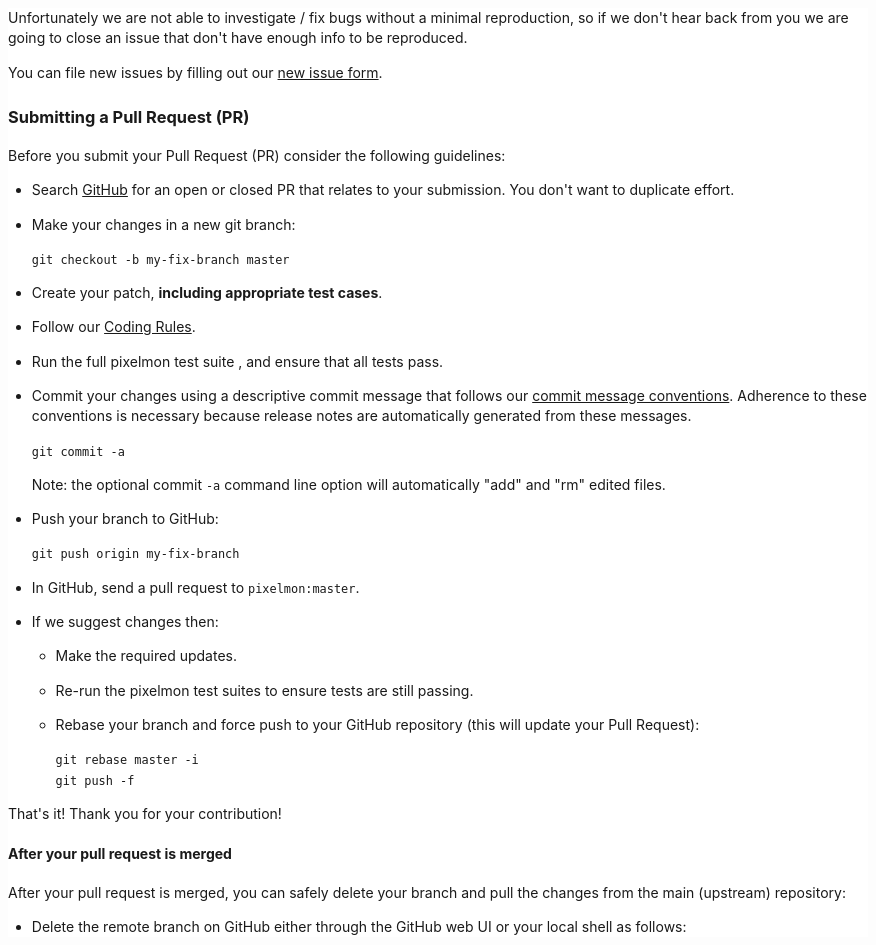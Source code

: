 Unfortunately we are not able to investigate / fix bugs without a minimal reproduction, so if we don't hear back from you we are going to close an issue that don't have enough info to be reproduced.

You can file new issues by filling out our [new issue form](https://github.com/1ziton/pixelmon/issues/new).


### <a name="submit-pr"></a> Submitting a Pull Request (PR)
Before you submit your Pull Request (PR) consider the following guidelines:

* Search [GitHub](https://github.com/1ziton/pixelmon/pulls) for an open or closed PR
  that relates to your submission. You don't want to duplicate effort.
* Make your changes in a new git branch:

     ```shell
     git checkout -b my-fix-branch master
     ```

* Create your patch, **including appropriate test cases**.
* Follow our [Coding Rules](#rules).
* Run the full pixelmon test suite , and ensure that all tests pass.
* Commit your changes using a descriptive commit message that follows our
  [commit message conventions](#commit). Adherence to these conventions
  is necessary because release notes are automatically generated from these messages.

     ```shell
     git commit -a
     ```
  Note: the optional commit `-a` command line option will automatically "add" and "rm" edited files.

* Push your branch to GitHub:

    ```shell
    git push origin my-fix-branch
    ```

* In GitHub, send a pull request to `pixelmon:master`.
* If we suggest changes then:
  * Make the required updates.
  * Re-run the pixelmon test suites to ensure tests are still passing.
  * Rebase your branch and force push to your GitHub repository (this will update your Pull Request):

    ```shell
    git rebase master -i
    git push -f
    ```

That's it! Thank you for your contribution!

#### After your pull request is merged

After your pull request is merged, you can safely delete your branch and pull the changes
from the main (upstream) repository:

* Delete the remote branch on GitHub either through the GitHub web UI or your local shell as follows:
